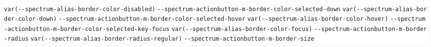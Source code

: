 <td class="spectrum-Table-cell">
<code>var(--spectrum-alias-border-color-disabled)</code>
</td>

</tr>

<tr class="spectrum-Table-row">

<td class="spectrum-Table-cell">
<code>--spectrum-actionbutton-m-border-color-selected-down</code>
</td>

<td class="spectrum-Table-cell">
<code>var(--spectrum-alias-border-color-down)</code>
</td>

</tr>

<tr class="spectrum-Table-row">

<td class="spectrum-Table-cell">
<code>--spectrum-actionbutton-m-border-color-selected-hover</code>
</td>

<td class="spectrum-Table-cell">
<code>var(--spectrum-alias-border-color-hover)</code>
</td>

</tr>

<tr class="spectrum-Table-row">

<td class="spectrum-Table-cell">
<code>--spectrum-actionbutton-m-border-color-selected-key-focus</code>
</td>

<td class="spectrum-Table-cell">
<code>var(--spectrum-alias-border-color-focus)</code>
</td>

</tr>

<tr class="spectrum-Table-row">

<td class="spectrum-Table-cell">
<code>--spectrum-actionbutton-m-border-radius</code>
</td>

<td class="spectrum-Table-cell">
<code>var(--spectrum-alias-border-radius-regular)</code>
</td>

</tr>

<tr class="spectrum-Table-row">

<td class="spectrum-Table-cell">
<code>--spectrum-actionbutton-m-border-size</code>
</td>
